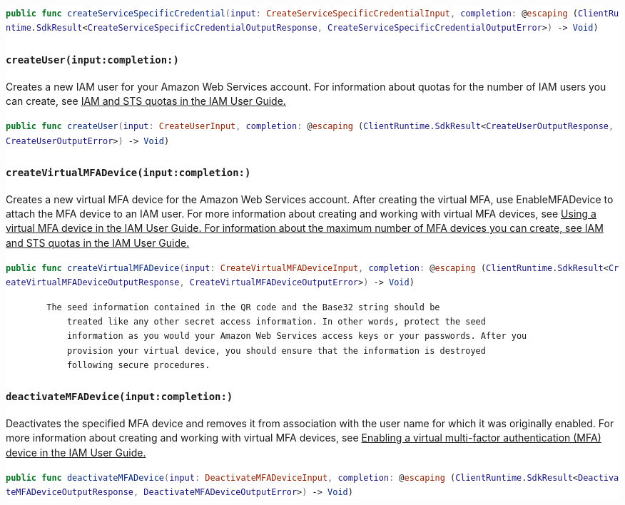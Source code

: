 ``` swift
public func createServiceSpecificCredential(input: CreateServiceSpecificCredentialInput, completion: @escaping (ClientRuntime.SdkResult<CreateServiceSpecificCredentialOutputResponse, CreateServiceSpecificCredentialOutputError>) -> Void)
```

### `createUser(input:completion:)`

Creates a new IAM user for your Amazon Web Services account.
For information about quotas for the number of IAM users you can create, see <a href="https:​//docs.aws.amazon.com/IAM/latest/UserGuide/reference_iam-quotas.html">IAM and STS
quotas in the IAM User Guide.

``` swift
public func createUser(input: CreateUserInput, completion: @escaping (ClientRuntime.SdkResult<CreateUserOutputResponse, CreateUserOutputError>) -> Void)
```

### `createVirtualMFADevice(input:completion:)`

Creates a new virtual MFA device for the Amazon Web Services account. After creating the virtual
MFA, use EnableMFADevice to attach the MFA device to an IAM user.
For more information about creating and working with virtual MFA devices, see <a href="https:​//docs.aws.amazon.com/IAM/latest/UserGuide/Using_VirtualMFA.html">Using a virtual MFA
device in the IAM User Guide.
For information about the maximum number of MFA devices you can create, see <a href="https:​//docs.aws.amazon.com/IAM/latest/UserGuide/reference_iam-quotas.html">IAM and STS
quotas in the IAM User Guide.

``` swift
public func createVirtualMFADevice(input: CreateVirtualMFADeviceInput, completion: @escaping (ClientRuntime.SdkResult<CreateVirtualMFADeviceOutputResponse, CreateVirtualMFADeviceOutputError>) -> Void)
```

``` 
        The seed information contained in the QR code and the Base32 string should be
            treated like any other secret access information. In other words, protect the seed
            information as you would your Amazon Web Services access keys or your passwords. After you
            provision your virtual device, you should ensure that the information is destroyed
            following secure procedures.
```

### `deactivateMFADevice(input:completion:)`

Deactivates the specified MFA device and removes it from association with the user
name for which it was originally enabled.
For more information about creating and working with virtual MFA devices, see <a href="https:​//docs.aws.amazon.com/IAM/latest/UserGuide/Using_VirtualMFA.html">Enabling a virtual
multi-factor authentication (MFA) device in the
IAM User Guide.

``` swift
public func deactivateMFADevice(input: DeactivateMFADeviceInput, completion: @escaping (ClientRuntime.SdkResult<DeactivateMFADeviceOutputResponse, DeactivateMFADeviceOutputError>) -> Void)
```
